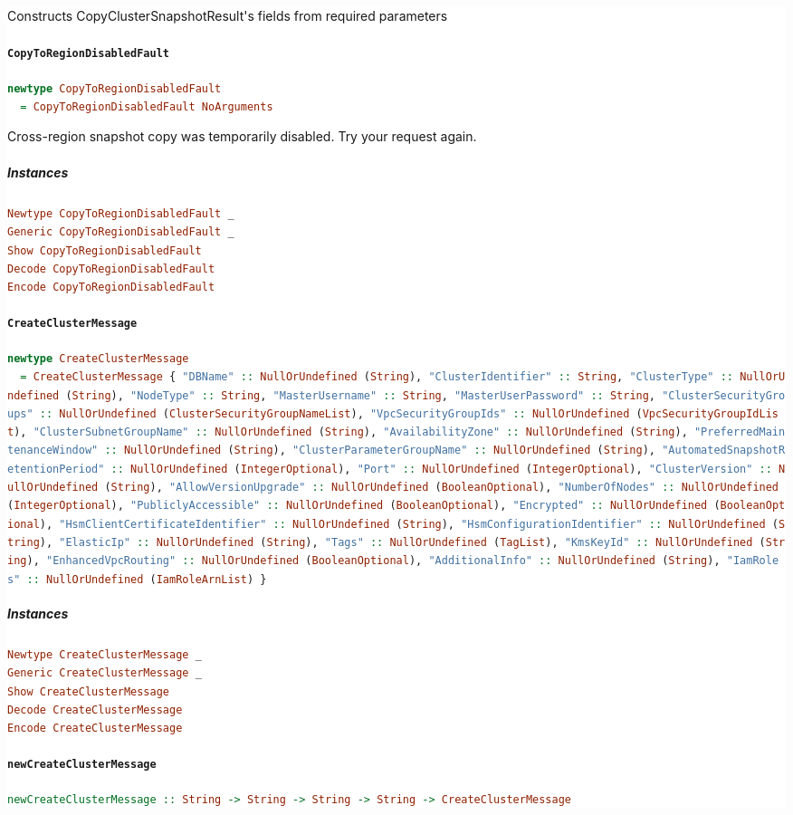 Constructs CopyClusterSnapshotResult's fields from required parameters

#### `CopyToRegionDisabledFault`

``` purescript
newtype CopyToRegionDisabledFault
  = CopyToRegionDisabledFault NoArguments
```

<p>Cross-region snapshot copy was temporarily disabled. Try your request again.</p>

##### Instances
``` purescript
Newtype CopyToRegionDisabledFault _
Generic CopyToRegionDisabledFault _
Show CopyToRegionDisabledFault
Decode CopyToRegionDisabledFault
Encode CopyToRegionDisabledFault
```

#### `CreateClusterMessage`

``` purescript
newtype CreateClusterMessage
  = CreateClusterMessage { "DBName" :: NullOrUndefined (String), "ClusterIdentifier" :: String, "ClusterType" :: NullOrUndefined (String), "NodeType" :: String, "MasterUsername" :: String, "MasterUserPassword" :: String, "ClusterSecurityGroups" :: NullOrUndefined (ClusterSecurityGroupNameList), "VpcSecurityGroupIds" :: NullOrUndefined (VpcSecurityGroupIdList), "ClusterSubnetGroupName" :: NullOrUndefined (String), "AvailabilityZone" :: NullOrUndefined (String), "PreferredMaintenanceWindow" :: NullOrUndefined (String), "ClusterParameterGroupName" :: NullOrUndefined (String), "AutomatedSnapshotRetentionPeriod" :: NullOrUndefined (IntegerOptional), "Port" :: NullOrUndefined (IntegerOptional), "ClusterVersion" :: NullOrUndefined (String), "AllowVersionUpgrade" :: NullOrUndefined (BooleanOptional), "NumberOfNodes" :: NullOrUndefined (IntegerOptional), "PubliclyAccessible" :: NullOrUndefined (BooleanOptional), "Encrypted" :: NullOrUndefined (BooleanOptional), "HsmClientCertificateIdentifier" :: NullOrUndefined (String), "HsmConfigurationIdentifier" :: NullOrUndefined (String), "ElasticIp" :: NullOrUndefined (String), "Tags" :: NullOrUndefined (TagList), "KmsKeyId" :: NullOrUndefined (String), "EnhancedVpcRouting" :: NullOrUndefined (BooleanOptional), "AdditionalInfo" :: NullOrUndefined (String), "IamRoles" :: NullOrUndefined (IamRoleArnList) }
```

<p/>

##### Instances
``` purescript
Newtype CreateClusterMessage _
Generic CreateClusterMessage _
Show CreateClusterMessage
Decode CreateClusterMessage
Encode CreateClusterMessage
```

#### `newCreateClusterMessage`

``` purescript
newCreateClusterMessage :: String -> String -> String -> String -> CreateClusterMessage
```
